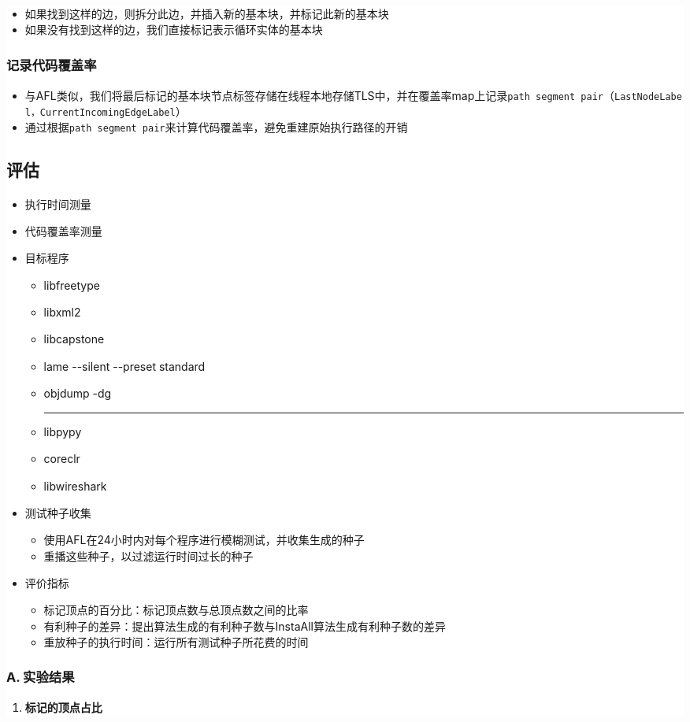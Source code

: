   * 如果找到这样的边，则拆分此边，并插入新的基本块，并标记此新的基本块
  * 如果没有找到这样的边，我们直接标记表示循环实体的基本块

### 记录代码覆盖率

* 与AFL类似，我们将最后标记的基本块节点标签存储在线程本地存储TLS中，并在覆盖率map上记录`path segment pair`（`LastNodeLabel，CurrentIncomingEdgeLabel`）
* 通过根据`path segment pair`来计算代码覆盖率，避免重建原始执行路径的开销

## 评估

* 执行时间测量

* 代码覆盖率测量

* 目标程序

  * libfreetype

  * libxml2

  * libcapstone

  * lame --silent --preset standard

  * objdump -dg

  * ---

    libpypy

  * coreclr

  * libwireshark

* 测试种子收集
  * 使用AFL在24小时内对每个程序进行模糊测试，并收集生成的种子
  * 重播这些种子，以过滤运行时间过长的种子

* 评价指标
  * 标记顶点的百分比：标记顶点数与总顶点数之间的比率
  * 有利种子的差异：提出算法生成的有利种子数与InstaAll算法生成有利种子数的差异
  * 重放种子的执行时间：运行所有测试种子所花费的时间

### A. 实验结果

1. **标记的顶点占比**
